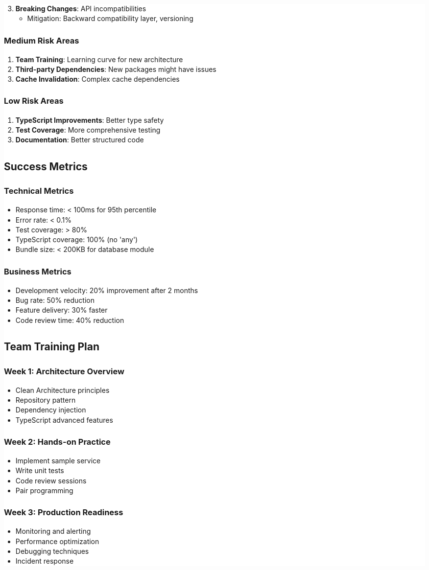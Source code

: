 3. **Breaking Changes**: API incompatibilities
   - Mitigation: Backward compatibility layer, versioning

### Medium Risk Areas
1. **Team Training**: Learning curve for new architecture
2. **Third-party Dependencies**: New packages might have issues
3. **Cache Invalidation**: Complex cache dependencies

### Low Risk Areas
1. **TypeScript Improvements**: Better type safety
2. **Test Coverage**: More comprehensive testing
3. **Documentation**: Better structured code

## Success Metrics

### Technical Metrics
- Response time: < 100ms for 95th percentile
- Error rate: < 0.1%
- Test coverage: > 80%
- TypeScript coverage: 100% (no 'any')
- Bundle size: < 200KB for database module

### Business Metrics
- Development velocity: 20% improvement after 2 months
- Bug rate: 50% reduction
- Feature delivery: 30% faster
- Code review time: 40% reduction

## Team Training Plan

### Week 1: Architecture Overview
- Clean Architecture principles
- Repository pattern
- Dependency injection
- TypeScript advanced features

### Week 2: Hands-on Practice
- Implement sample service
- Write unit tests
- Code review sessions
- Pair programming

### Week 3: Production Readiness
- Monitoring and alerting
- Performance optimization
- Debugging techniques
- Incident response
